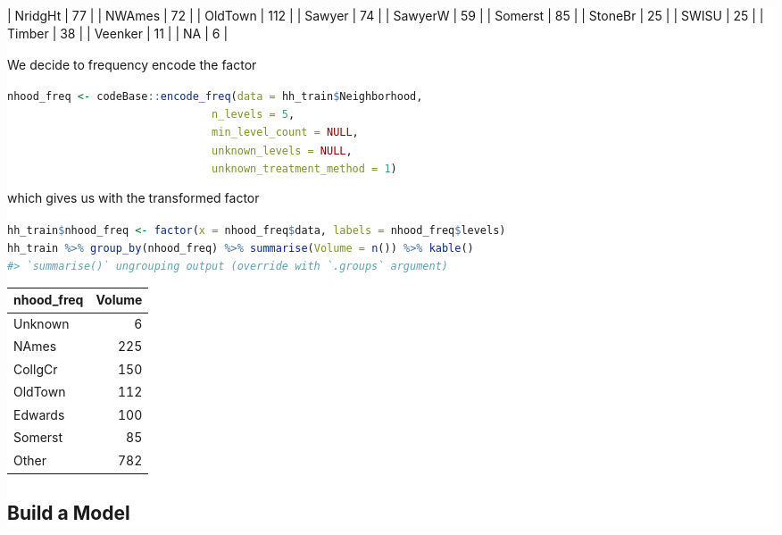 | NridgHt      |     77 |
| NWAmes       |     72 |
| OldTown      |    112 |
| Sawyer       |     74 |
| SawyerW      |     59 |
| Somerst      |     85 |
| StoneBr      |     25 |
| SWISU        |     25 |
| Timber       |     38 |
| Veenker      |     11 |
| NA           |      6 |

We decide to frequency encode the factor

``` r
nhood_freq <- codeBase::encode_freq(data = hh_train$Neighborhood, 
                                n_levels = 5, 
                                min_level_count = NULL, 
                                unknown_levels = NULL,
                                unknown_treatment_method = 1)
```

which gives us with the transformed factor

``` r
hh_train$nhood_freq <- factor(x = nhood_freq$data, labels = nhood_freq$levels)
hh_train %>% group_by(nhood_freq) %>% summarise(Volume = n()) %>% kable()
#> `summarise()` ungrouping output (override with `.groups` argument)
```

| nhood\_freq | Volume |
|:------------|-------:|
| Unknown     |      6 |
| NAmes       |    225 |
| CollgCr     |    150 |
| OldTown     |    112 |
| Edwards     |    100 |
| Somerst     |     85 |
| Other       |    782 |

Build a Model
-------------
